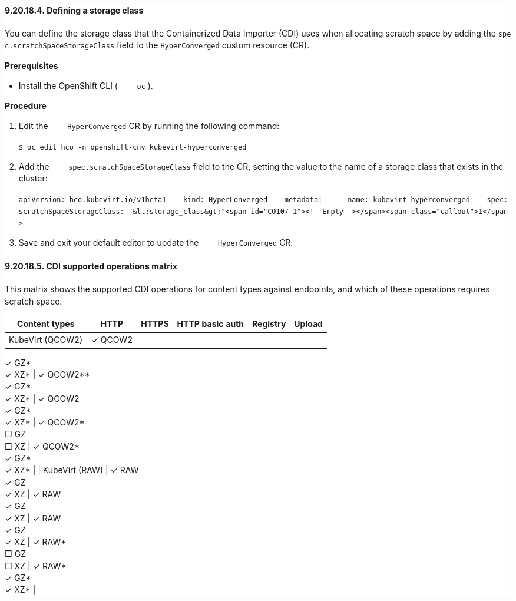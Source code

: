 
#### 9.20.18.4. Defining a storage class




You can define the storage class that the Containerized Data Importer (CDI) uses when allocating scratch space by adding the `spec.scratchSpaceStorageClass` field to the `HyperConverged` custom resource (CR).

 **Prerequisites** 

- Install the OpenShift CLI ( `    oc` ).


 **Procedure** 

1. Edit the `    HyperConverged` CR by running the following command:
    
    
    ```
    $ oc edit hco -n openshift-cnv kubevirt-hyperconverged
    ```
    
    
1. Add the `    spec.scratchSpaceStorageClass` field to the CR, setting the value to the name of a storage class that exists in the cluster:
    
    
    ```
    apiVersion: hco.kubevirt.io/v1beta1    kind: HyperConverged    metadata:      name: kubevirt-hyperconverged    spec:      scratchSpaceStorageClass: "&lt;storage_class&gt;"<span id="CO107-1"><!--Empty--></span><span class="callout">1</span>
    ```
    
    
1. Save and exit your default editor to update the `    HyperConverged` CR.


#### 9.20.18.5. CDI supported operations matrix




This matrix shows the supported CDI operations for content types against endpoints, and which of these operations requires scratch space.

| Content types | HTTP | HTTPS | HTTP basic auth | Registry | Upload |
| --- | --- | --- | --- | --- | --- |
| KubeVirt (QCOW2) | ✓ QCOW2    
✓ GZ*    
✓ XZ* | ✓ QCOW2**    
✓ GZ*    
✓ XZ* | ✓ QCOW2    
✓ GZ*    
✓ XZ* | ✓ QCOW2*    
□ GZ    
□ XZ | ✓ QCOW2*    
✓ GZ*    
✓ XZ* |
| KubeVirt (RAW) | ✓ RAW    
✓ GZ    
✓ XZ | ✓ RAW    
✓ GZ    
✓ XZ | ✓ RAW    
✓ GZ    
✓ XZ | ✓ RAW*    
□ GZ    
□ XZ | ✓ RAW*    
✓ GZ*    
✓ XZ* |

